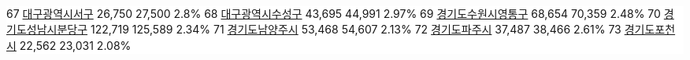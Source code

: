   <tr class="item">
    <td>67</td>
    <td><a href="/apt/대구광역시서구">대구광역시서구</a></td>
    <td>26,750</td>
    <td>27,500</td>
    <td>2.8%</td>
  </tr>

  <tr class="item">
    <td>68</td>
    <td><a href="/apt/대구광역시수성구">대구광역시수성구</a></td>
    <td>43,695</td>
    <td>44,991</td>
    <td>2.97%</td>
  </tr>

  <tr class="item">
    <td>69</td>
    <td><a href="/apt/경기도수원시영통구">경기도수원시영통구</a></td>
    <td>68,654</td>
    <td>70,359</td>
    <td>2.48%</td>
  </tr>

  <tr class="item">
    <td>70</td>
    <td><a href="/apt/경기도성남시분당구">경기도성남시분당구</a></td>
    <td>122,719</td>
    <td>125,589</td>
    <td>2.34%</td>
  </tr>

  <tr class="item">
    <td>71</td>
    <td><a href="/apt/경기도남양주시">경기도남양주시</a></td>
    <td>53,468</td>
    <td>54,607</td>
    <td>2.13%</td>
  </tr>

  <tr class="item">
    <td>72</td>
    <td><a href="/apt/경기도파주시">경기도파주시</a></td>
    <td>37,487</td>
    <td>38,466</td>
    <td>2.61%</td>
  </tr>

  <tr class="item">
    <td>73</td>
    <td><a href="/apt/경기도포천시">경기도포천시</a></td>
    <td>22,562</td>
    <td>23,031</td>
    <td>2.08%</td>
  </tr>
